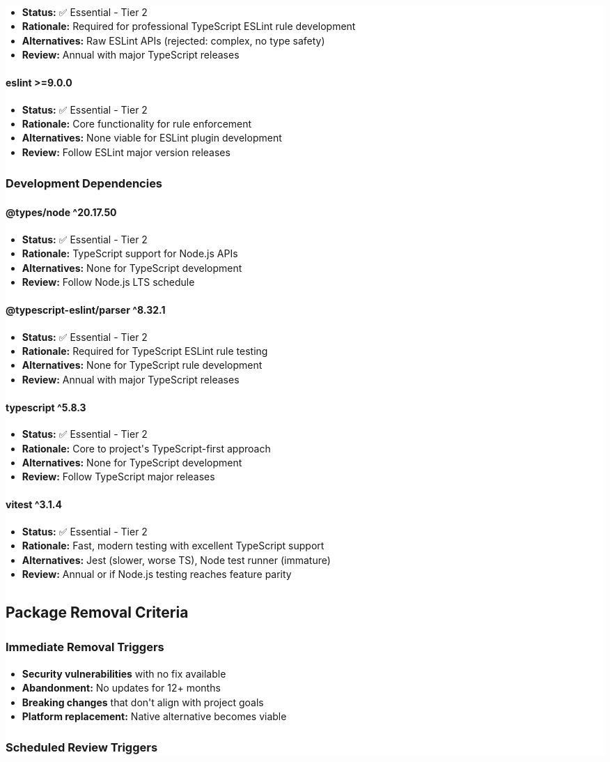 - **Status:** ✅ Essential - Tier 2
- **Rationale:** Required for professional TypeScript ESLint rule development
- **Alternatives:** Raw ESLint APIs (rejected: complex, no type safety)
- **Review:** Annual with major TypeScript releases

#### eslint >=9.0.0

- **Status:** ✅ Essential - Tier 2  
- **Rationale:** Core functionality for rule enforcement
- **Alternatives:** None viable for ESLint plugin development
- **Review:** Follow ESLint major version releases

### Development Dependencies

#### @types/node ^20.17.50

- **Status:** ✅ Essential - Tier 2
- **Rationale:** TypeScript support for Node.js APIs
- **Alternatives:** None for TypeScript development
- **Review:** Follow Node.js LTS schedule

#### @typescript-eslint/parser ^8.32.1  

- **Status:** ✅ Essential - Tier 2
- **Rationale:** Required for TypeScript ESLint rule testing
- **Alternatives:** None for TypeScript rule development
- **Review:** Annual with major TypeScript releases

#### typescript ^5.8.3

- **Status:** ✅ Essential - Tier 2
- **Rationale:** Core to project's TypeScript-first approach
- **Alternatives:** None for TypeScript development
- **Review:** Follow TypeScript major releases

#### vitest ^3.1.4

- **Status:** ✅ Essential - Tier 2
- **Rationale:** Fast, modern testing with excellent TypeScript support
- **Alternatives:** Jest (slower, worse TS), Node test runner (immature)
- **Review:** Annual or if Node.js testing reaches feature parity

## Package Removal Criteria

### Immediate Removal Triggers

- **Security vulnerabilities** with no fix available
- **Abandonment:** No updates for 12+ months
- **Breaking changes** that don't align with project goals
- **Platform replacement:** Native alternative becomes viable

### Scheduled Review Triggers  
